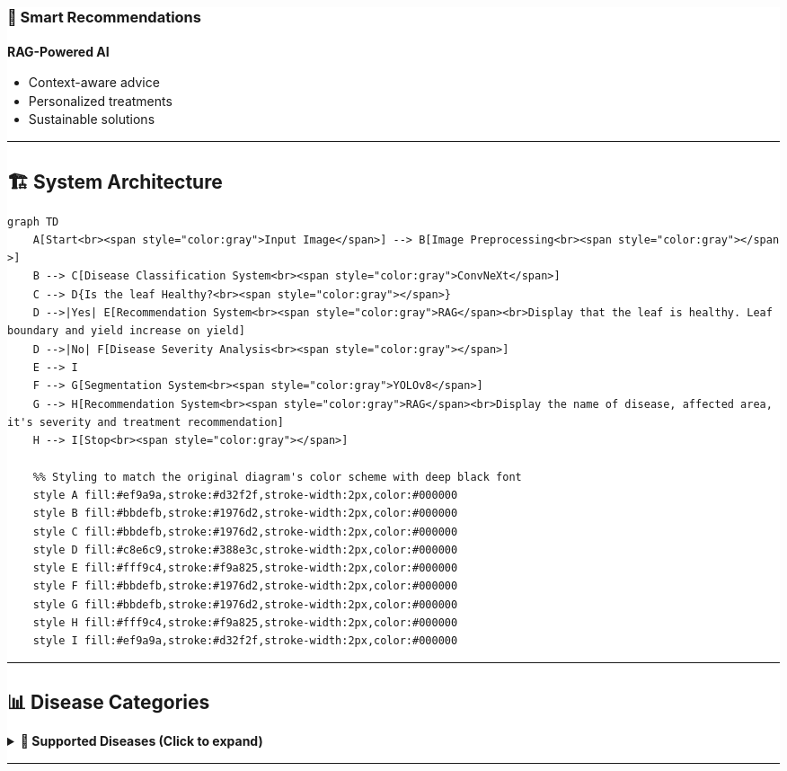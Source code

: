 </td>
<td align="center" width="33%">

### 💊 Smart Recommendations
**RAG-Powered AI**
- Context-aware advice
- Personalized treatments
- Sustainable solutions

</td>
</tr>
</table>

---

## 🏗️ System Architecture

```mermaid
graph TD
    A[Start<br><span style="color:gray">Input Image</span>] --> B[Image Preprocessing<br><span style="color:gray"></span>]
    B --> C[Disease Classification System<br><span style="color:gray">ConvNeXt</span>]
    C --> D{Is the leaf Healthy?<br><span style="color:gray"></span>}
    D -->|Yes| E[Recommendation System<br><span style="color:gray">RAG</span><br>Display that the leaf is healthy. Leaf boundary and yield increase on yield]
    D -->|No| F[Disease Severity Analysis<br><span style="color:gray"></span>]
    E --> I
    F --> G[Segmentation System<br><span style="color:gray">YOLOv8</span>]
    G --> H[Recommendation System<br><span style="color:gray">RAG</span><br>Display the name of disease, affected area, it's severity and treatment recommendation]
    H --> I[Stop<br><span style="color:gray"></span>]

    %% Styling to match the original diagram's color scheme with deep black font
    style A fill:#ef9a9a,stroke:#d32f2f,stroke-width:2px,color:#000000
    style B fill:#bbdefb,stroke:#1976d2,stroke-width:2px,color:#000000
    style C fill:#bbdefb,stroke:#1976d2,stroke-width:2px,color:#000000
    style D fill:#c8e6c9,stroke:#388e3c,stroke-width:2px,color:#000000
    style E fill:#fff9c4,stroke:#f9a825,stroke-width:2px,color:#000000
    style F fill:#bbdefb,stroke:#1976d2,stroke-width:2px,color:#000000
    style G fill:#bbdefb,stroke:#1976d2,stroke-width:2px,color:#000000
    style H fill:#fff9c4,stroke:#f9a825,stroke-width:2px,color:#000000
    style I fill:#ef9a9a,stroke:#d32f2f,stroke-width:2px,color:#000000
```

---

## 📊 Disease Categories

<details><summary><b>🔬 Supported Diseases (Click to expand)</b></summary></details>

---
